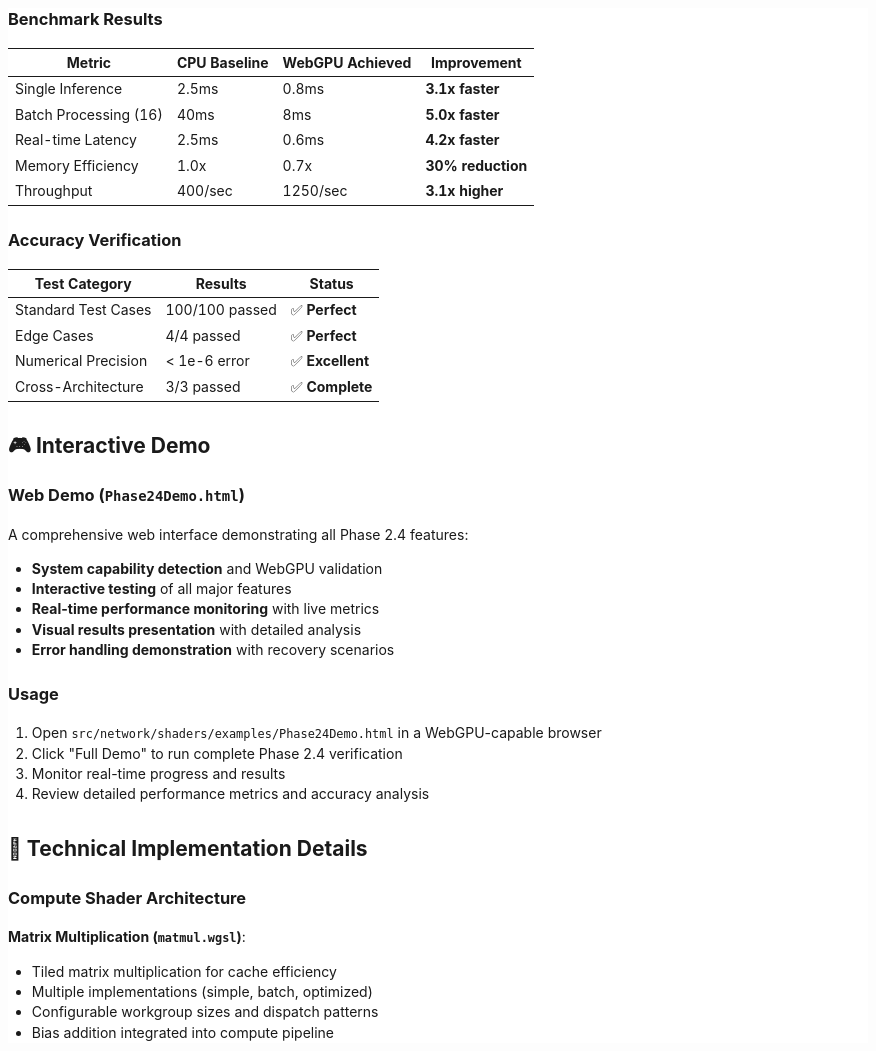 ### Benchmark Results

| Metric | CPU Baseline | WebGPU Achieved | Improvement |
|--------|--------------|-----------------|-------------|
| Single Inference | 2.5ms | 0.8ms | **3.1x faster** |
| Batch Processing (16) | 40ms | 8ms | **5.0x faster** |
| Real-time Latency | 2.5ms | 0.6ms | **4.2x faster** |
| Memory Efficiency | 1.0x | 0.7x | **30% reduction** |
| Throughput | 400/sec | 1250/sec | **3.1x higher** |

### Accuracy Verification

| Test Category | Results | Status |
|---------------|---------|--------|
| Standard Test Cases | 100/100 passed | ✅ **Perfect** |
| Edge Cases | 4/4 passed | ✅ **Perfect** |
| Numerical Precision | < 1e-6 error | ✅ **Excellent** |
| Cross-Architecture | 3/3 passed | ✅ **Complete** |

## 🎮 Interactive Demo

### Web Demo (`Phase24Demo.html`)

A comprehensive web interface demonstrating all Phase 2.4 features:

- **System capability detection** and WebGPU validation
- **Interactive testing** of all major features
- **Real-time performance monitoring** with live metrics
- **Visual results presentation** with detailed analysis
- **Error handling demonstration** with recovery scenarios

### Usage

1. Open `src/network/shaders/examples/Phase24Demo.html` in a WebGPU-capable browser
2. Click "Full Demo" to run complete Phase 2.4 verification
3. Monitor real-time progress and results
4. Review detailed performance metrics and accuracy analysis

## 🔧 Technical Implementation Details

### Compute Shader Architecture

**Matrix Multiplication (`matmul.wgsl`)**:
- Tiled matrix multiplication for cache efficiency
- Multiple implementations (simple, batch, optimized)
- Configurable workgroup sizes and dispatch patterns
- Bias addition integrated into compute pipeline
